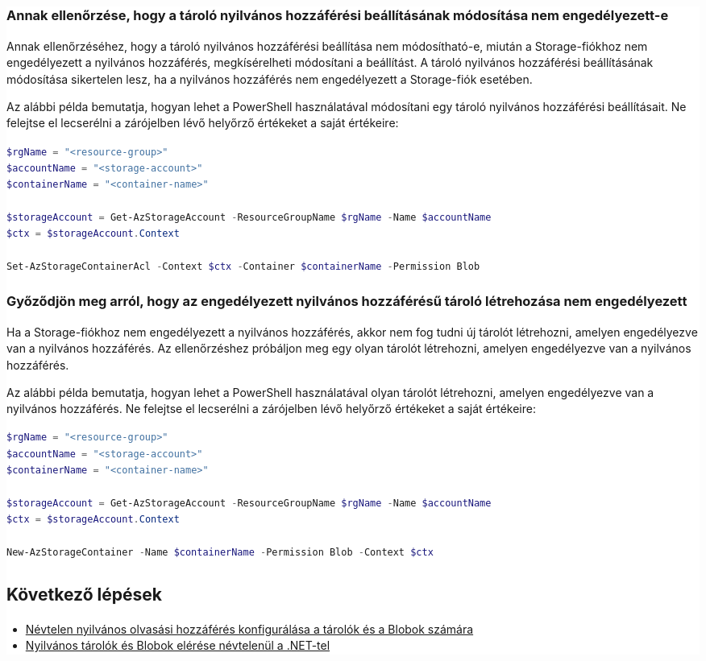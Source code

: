 ### <a name="verify-that-modifying-the-containers-public-access-setting-is-not-permitted"></a>Annak ellenőrzése, hogy a tároló nyilvános hozzáférési beállításának módosítása nem engedélyezett-e

Annak ellenőrzéséhez, hogy a tároló nyilvános hozzáférési beállítása nem módosítható-e, miután a Storage-fiókhoz nem engedélyezett a nyilvános hozzáférés, megkísérelheti módosítani a beállítást. A tároló nyilvános hozzáférési beállításának módosítása sikertelen lesz, ha a nyilvános hozzáférés nem engedélyezett a Storage-fiók esetében.

Az alábbi példa bemutatja, hogyan lehet a PowerShell használatával módosítani egy tároló nyilvános hozzáférési beállításait. Ne felejtse el lecserélni a zárójelben lévő helyőrző értékeket a saját értékeire:

```powershell
$rgName = "<resource-group>"
$accountName = "<storage-account>"
$containerName = "<container-name>"

$storageAccount = Get-AzStorageAccount -ResourceGroupName $rgName -Name $accountName
$ctx = $storageAccount.Context

Set-AzStorageContainerAcl -Context $ctx -Container $containerName -Permission Blob
```

### <a name="verify-that-creating-a-container-with-public-access-enabled-is-not-permitted"></a>Győződjön meg arról, hogy az engedélyezett nyilvános hozzáférésű tároló létrehozása nem engedélyezett

Ha a Storage-fiókhoz nem engedélyezett a nyilvános hozzáférés, akkor nem fog tudni új tárolót létrehozni, amelyen engedélyezve van a nyilvános hozzáférés. Az ellenőrzéshez próbáljon meg egy olyan tárolót létrehozni, amelyen engedélyezve van a nyilvános hozzáférés.

Az alábbi példa bemutatja, hogyan lehet a PowerShell használatával olyan tárolót létrehozni, amelyen engedélyezve van a nyilvános hozzáférés. Ne felejtse el lecserélni a zárójelben lévő helyőrző értékeket a saját értékeire:

```powershell
$rgName = "<resource-group>"
$accountName = "<storage-account>"
$containerName = "<container-name>"

$storageAccount = Get-AzStorageAccount -ResourceGroupName $rgName -Name $accountName
$ctx = $storageAccount.Context

New-AzStorageContainer -Name $containerName -Permission Blob -Context $ctx
```

## <a name="next-steps"></a>Következő lépések

- [Névtelen nyilvános olvasási hozzáférés konfigurálása a tárolók és a Blobok számára](anonymous-read-access-configure.md)
- [Nyilvános tárolók és Blobok elérése névtelenül a .NET-tel](anonymous-read-access-client.md)
